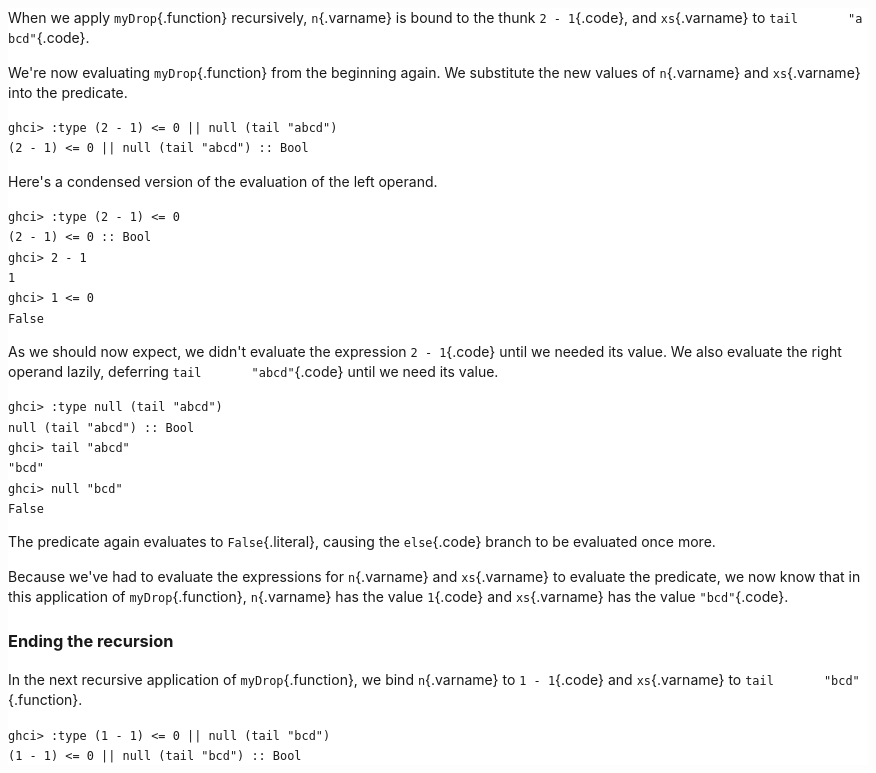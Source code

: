 When we apply `myDrop`{.function} recursively, `n`{.varname} is bound to
the thunk `2 - 1`{.code}, and `xs`{.varname} to
`tail       "abcd"`{.code}.

We're now evaluating `myDrop`{.function} from the beginning again. We
substitute the new values of `n`{.varname} and `xs`{.varname} into the
predicate.

~~~~ {#myDrop.ghci:myDrop5 .screen}
ghci> :type (2 - 1) <= 0 || null (tail "abcd")
(2 - 1) <= 0 || null (tail "abcd") :: Bool
~~~~

Here's a condensed version of the evaluation of the left operand.

~~~~ {#myDrop.ghci:myDrop6 .screen}
ghci> :type (2 - 1) <= 0
(2 - 1) <= 0 :: Bool
ghci> 2 - 1
1
ghci> 1 <= 0
False
~~~~

As we should now expect, we didn't evaluate the expression
`2 - 1`{.code} until we needed its value. We also evaluate the right
operand lazily, deferring `tail       "abcd"`{.code} until we need its
value.

~~~~ {#myDrop.ghci:myDrop7 .screen}
ghci> :type null (tail "abcd")
null (tail "abcd") :: Bool
ghci> tail "abcd"
"bcd"
ghci> null "bcd"
False
~~~~

The predicate again evaluates to `False`{.literal}, causing the
`else`{.code} branch to be evaluated once more.

Because we've had to evaluate the expressions for `n`{.varname} and
`xs`{.varname} to evaluate the predicate, we now know that in this
application of `myDrop`{.function}, `n`{.varname} has the value
`1`{.code} and `xs`{.varname} has the value `"bcd"`{.code}.

### Ending the recursion

In the next recursive application of `myDrop`{.function}, we bind
`n`{.varname} to `1 - 1`{.code} and `xs`{.varname} to
`tail       "bcd"`{.function}.

~~~~ {#myDrop.ghci:myDrop9 .screen}
ghci> :type (1 - 1) <= 0 || null (tail "bcd")
(1 - 1) <= 0 || null (tail "bcd") :: Bool
~~~~
